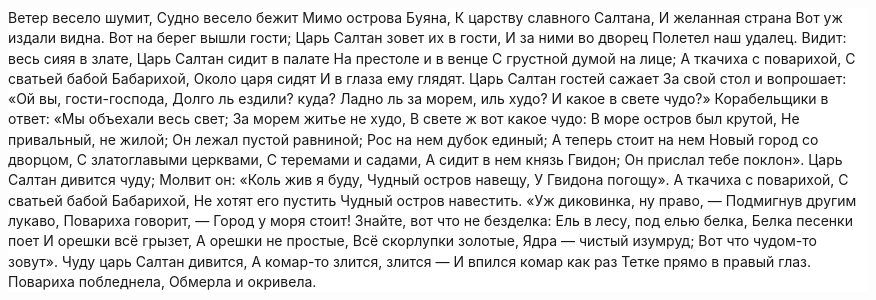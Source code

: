 Ветер весело шумит,
Судно весело бежит
Мимо острова Буяна,
К царству славного Салтана,
И желанная страна
Вот уж издали видна.
Вот на берег вышли гости;
Царь Салтан зовет их в гости,
И за ними во дворец
Полетел наш удалец.
Видит: весь сияя в злате,
Царь Салтан сидит в палате
На престоле и в венце
С грустной думой на лице;
А ткачиха с поварихой,
С сватьей бабой Бабарихой,
Около царя сидят
И в глаза ему глядят.
Царь Салтан гостей сажает
За свой стол и вопрошает:
«Ой вы, гости-господа,
Долго ль ездили? куда?
Ладно ль за морем, иль худо?
И какое в свете чудо?»
Корабельщики в ответ:
«Мы объехали весь свет;
За морем житье не худо,
В свете ж вот какое чудо:
В море остров был крутой,
Не привальный, не жилой;
Он лежал пустой равниной;
Рос на нем дубок единый;
А теперь стоит на нем
Новый город со дворцом,
С златоглавыми церквами,
С теремами и садами,
А сидит в нем князь Гвидон;
Он прислал тебе поклон».
Царь Салтан дивится чуду;
Молвит он: «Коль жив я буду,
Чудный остров навещу,
У Гвидона погощу».
А ткачиха с поварихой,
С сватьей бабой Бабарихой,
Не хотят его пустить
Чудный остров навестить.
«Уж диковинка, ну право, —
Подмигнув другим лукаво,
Повариха говорит, — 
Город у моря стоит!
Знайте, вот что не безделка:
Ель в лесу, под елью белка,
Белка песенки поет
И орешки всё грызет,
А орешки не простые,
Всё скорлупки золотые,
Ядра — чистый изумруд;
Вот что чудом-то зовут».
Чуду царь Салтан дивится,
А комар-то злится, злится —
И впился комар как раз
Тетке прямо в правый глаз.
Повариха побледнела,
Обмерла и окривела.